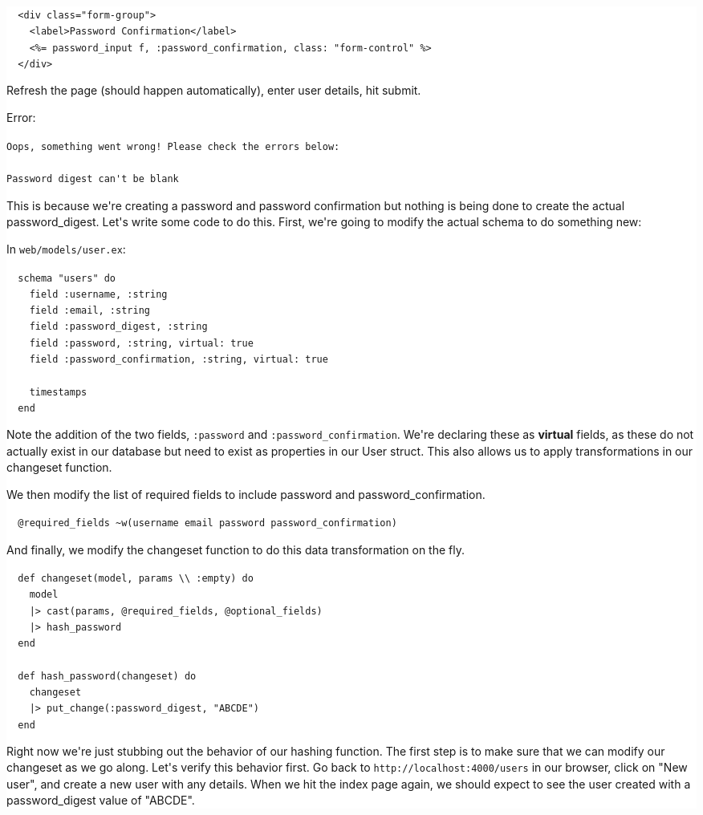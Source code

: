 	  <div class="form-group">
	    <label>Password Confirmation</label>
	    <%= password_input f, :password_confirmation, class: "form-control" %>
	  </div>

Refresh the page (should happen automatically), enter user details, hit submit.

Error:

	Oops, something went wrong! Please check the errors below:

	Password digest can't be blank

This is because we're creating a password and password confirmation but nothing is being done to create the actual password_digest. Let's write some code to do this. First, we're going to modify the actual schema to do something new:

In `web/models/user.ex`:

	  schema "users" do
    	field :username, :string
    	field :email, :string
	    field :password_digest, :string
    	field :password, :string, virtual: true
	    field :password_confirmation, :string, virtual: true

    	timestamps
	  end

Note the addition of the two fields, `:password` and `:password_confirmation`. We're declaring these as __virtual__ fields, as these do not actually exist in our database but need to exist as properties in our User struct. This also allows us to apply transformations in our changeset function.

We then modify the list of required fields to include password and password_confirmation.

	  @required_fields ~w(username email password password_confirmation)

And finally, we modify the changeset function to do this data transformation on the fly.

	  def changeset(model, params \\ :empty) do
	    model
	    |> cast(params, @required_fields, @optional_fields)
	    |> hash_password
	  end

	  def hash_password(changeset) do
	  	changeset
	  	|> put_change(:password_digest, "ABCDE")
	  end

Right now we're just stubbing out the behavior of our hashing function. The first step is to make sure that we can modify our changeset as we go along. Let's verify this behavior first. Go back to `http://localhost:4000/users` in our browser, click on "New user", and create a new user with any details. When we hit the index page again, we should expect to see the user created with a password_digest value of "ABCDE".
